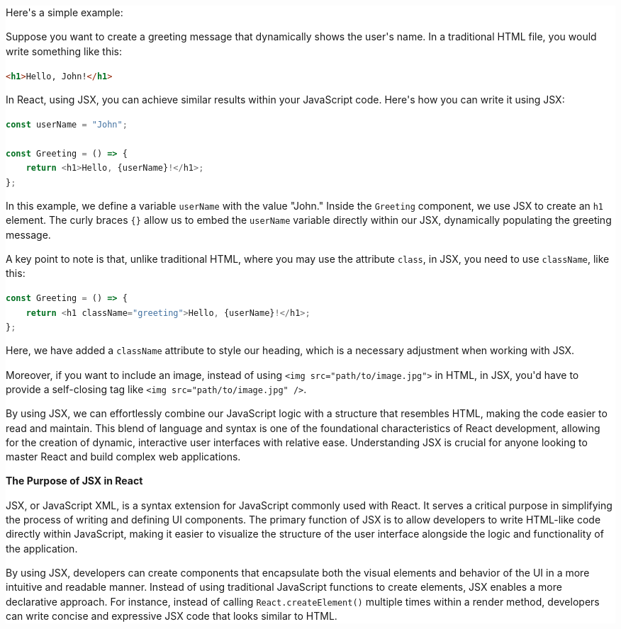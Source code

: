 Here's a simple example:

Suppose you want to create a greeting message that dynamically shows the user's name. In a traditional HTML file, you would write something like this:

```html
<h1>Hello, John!</h1>
```

In React, using JSX, you can achieve similar results within your JavaScript code. Here's how you can write it using JSX:

```javascript
const userName = "John";

const Greeting = () => {
    return <h1>Hello, {userName}!</h1>;
};
```

In this example, we define a variable `userName` with the value "John." Inside the `Greeting` component, we use JSX to create an `h1` element. The curly braces `{}` allow us to embed the `userName` variable directly within our JSX, dynamically populating the greeting message. 

A key point to note is that, unlike traditional HTML, where you may use the attribute `class`, in JSX, you need to use `className`, like this:

```javascript
const Greeting = () => {
    return <h1 className="greeting">Hello, {userName}!</h1>;
};
```

Here, we have added a `className` attribute to style our heading, which is a necessary adjustment when working with JSX.

Moreover, if you want to include an image, instead of using `<img src="path/to/image.jpg">` in HTML, in JSX, you'd have to provide a self-closing tag like `<img src="path/to/image.jpg" />`.

By using JSX, we can effortlessly combine our JavaScript logic with a structure that resembles HTML, making the code easier to read and maintain. This blend of language and syntax is one of the foundational characteristics of React development, allowing for the creation of dynamic, interactive user interfaces with relative ease. Understanding JSX is crucial for anyone looking to master React and build complex web applications.



**The Purpose of JSX in React** 



JSX, or JavaScript XML, is a syntax extension for JavaScript commonly used with React. It serves a critical purpose in simplifying the process of writing and defining UI components. The primary function of JSX is to allow developers to write HTML-like code directly within JavaScript, making it easier to visualize the structure of the user interface alongside the logic and functionality of the application.

By using JSX, developers can create components that encapsulate both the visual elements and behavior of the UI in a more intuitive and readable manner. Instead of using traditional JavaScript functions to create elements, JSX enables a more declarative approach. For instance, instead of calling `React.createElement()` multiple times within a render method, developers can write concise and expressive JSX code that looks similar to HTML.
